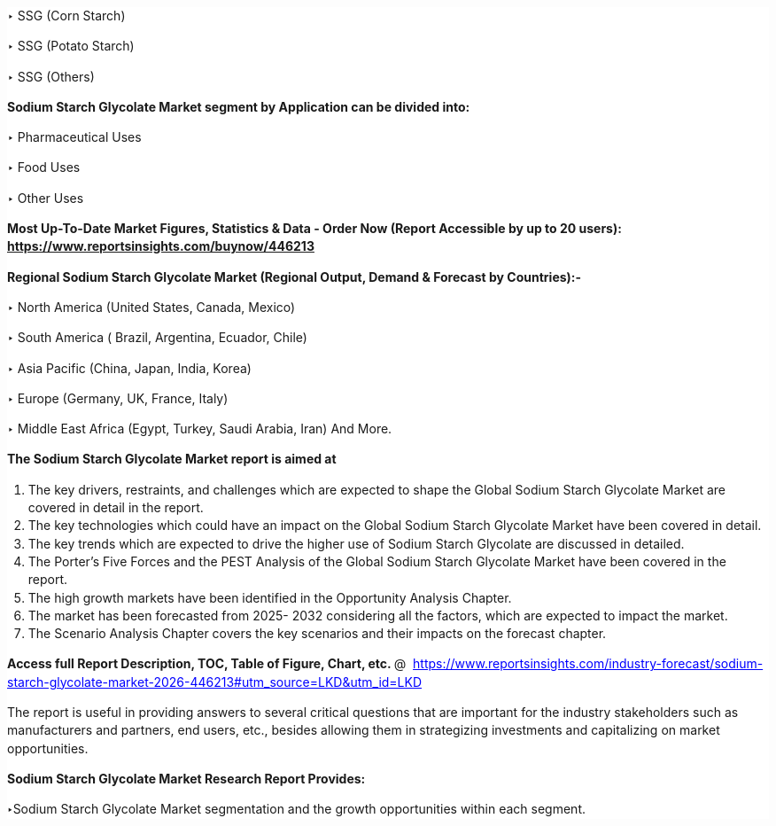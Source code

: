 ‣ SSG (Corn Starch)

‣ SSG (Potato Starch)

‣ SSG (Others)

<strong>Sodium Starch Glycolate Market segment by Application can be divided into:</strong>

‣ Pharmaceutical Uses

‣ Food Uses

‣ Other Uses

<strong>Most Up-To-Date Market Figures, Statistics & Data - Order Now (Report Accessible by up to 20 users): <a href=https://www.reportsinsights.com/buynow/446213>https://www.reportsinsights.com/buynow/446213</a></strong>

<strong>Regional Sodium Starch Glycolate Market (Regional Output, Demand &amp; Forecast by Countries):-</strong>

‣ North America (United States, Canada, Mexico)

‣ South America ( Brazil, Argentina, Ecuador, Chile)

‣ Asia Pacific (China, Japan, India, Korea)

‣ Europe (Germany, UK, France, Italy)

‣ Middle East Africa (Egypt, Turkey, Saudi Arabia, Iran) And More.

<strong>The Sodium Starch Glycolate Market report is aimed at</strong>
<ol>
  <li>The key drivers, restraints, and challenges which are expected to shape the Global Sodium Starch Glycolate Market are covered in detail in the report.</li>
  <li>The key technologies which could have an impact on the Global Sodium Starch Glycolate Market have been covered in detail.</li>
  <li>The key trends which are expected to drive the higher use of Sodium Starch Glycolate are discussed in detailed.</li>
  <li>The Porter’s Five Forces and the PEST Analysis of the Global Sodium Starch Glycolate Market have been covered in the report.</li>
  <li>The high growth markets have been identified in the Opportunity Analysis Chapter.</li>
  <li>The market has been forecasted from 2025- 2032 considering all the factors, which are expected to impact the market.</li>
  <li>The Scenario Analysis Chapter covers the key scenarios and their impacts on the forecast chapter.</li>
</ol>
<strong>Access full Report Description, TOC, Table of Figure, Chart, etc. </strong>@  <a href=https://www.reportsinsights.com/industry-forecast/sodium-starch-glycolate-market-2026-446213#utm_source=LKD&utm_id=LKD style=color:#0000ff;>https://www.reportsinsights.com/industry-forecast/sodium-starch-glycolate-market-2026-446213#utm_source=LKD&utm_id=LKD</a></font>

The report is useful in providing answers to several critical questions that are important for the industry stakeholders such as manufacturers and partners, end users, etc., besides allowing them in strategizing investments and capitalizing on market opportunities.

<strong>Sodium Starch Glycolate Market Research Report Provides:</strong>

<strong>‣</strong>Sodium Starch Glycolate Market segmentation and the growth opportunities within each segment.

